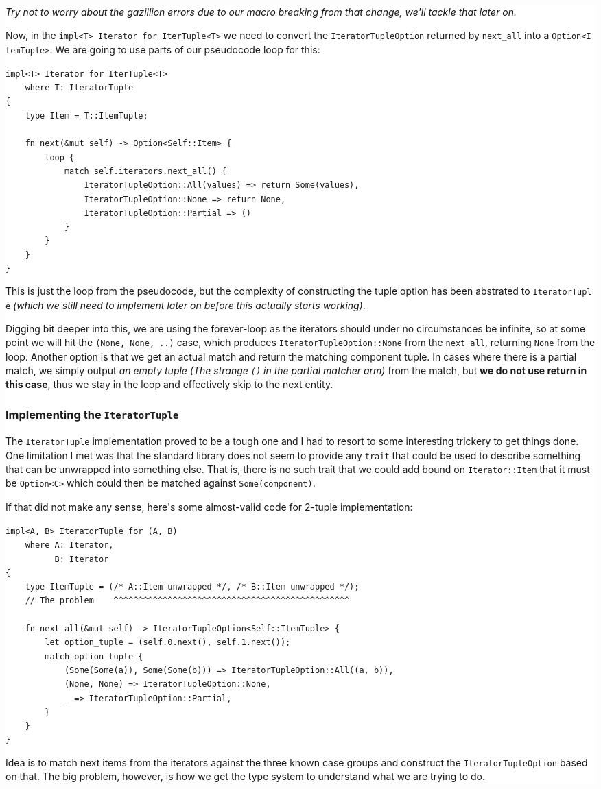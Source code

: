 *Try not to worry about the gazillion errors due to our macro breaking from that change, we'll tackle that later on.*

Now, in the `impl<T> Iterator for IterTuple<T>` we need to convert the `IteratorTupleOption` returned by `next_all` into a `Option<ItemTuple>`. We are going to use parts of our pseudocode loop for this:
```rust,noplaypen
impl<T> Iterator for IterTuple<T>
    where T: IteratorTuple
{
    type Item = T::ItemTuple;

    fn next(&mut self) -> Option<Self::Item> {
        loop {
            match self.iterators.next_all() {
                IteratorTupleOption::All(values) => return Some(values),
                IteratorTupleOption::None => return None,
                IteratorTupleOption::Partial => ()
            }
        }
    }
}
```
This is just the loop from the pseudocode, but the complexity of constructing the tuple option has been abstrated to `IteratorTuple` *(which we still need to implement later on before this actually starts working)*.

Digging bit deeper into this, we are using the forever-loop as the iterators should under no circumstances be infinite, so at some point we will hit the `(None, None, ..)` case, which produces `IteratorTupleOption::None` from the `next_all`, returning `None` from the loop. Another option is that we get an actual match and return the matching component tuple. In cases where there is a partial match, we simply output *an empty tuple* *(The strange `()` in the partial matcher arm)* from the match, but **we do not use return in this case**, thus we stay in the loop and effectively skip to the next entity.

### Implementing the `IteratorTuple`
The `IteratorTuple` implementation proved to be a tough one and I had to resort to some interesting trickery to get things done. One limitation I met was that the standard library does not seem to provide any `trait` that could be used to describe something that can be unwrapped into something else. That is, there is no such trait that we could add bound on `Iterator::Item` that it must be `Option<C>` which could then be matched against `Some(component)`.

If that did not make any sense, here's some almost-valid code for 2-tuple implementation:
```rust,noplaypen
impl<A, B> IteratorTuple for (A, B)
    where A: Iterator,
          B: Iterator
{
    type ItemTuple = (/* A::Item unwrapped */, /* B::Item unwrapped */);
    // The problem    ^^^^^^^^^^^^^^^^^^^^^^^^^^^^^^^^^^^^^^^^^^^^^^^^

    fn next_all(&mut self) -> IteratorTupleOption<Self::ItemTuple> {
        let option_tuple = (self.0.next(), self.1.next());
        match option_tuple {
            (Some(Some(a)), Some(Some(b))) => IteratorTupleOption::All((a, b)),
            (None, None) => IteratorTupleOption::None,
            _ => IteratorTupleOption::Partial,
        }
    }
}
```
Idea is to match next items from the iterators against the three known case groups and construct the `IteratorTupleOption` based on that. The big problem, however, is how we get the type system to understand what we are trying to do.
